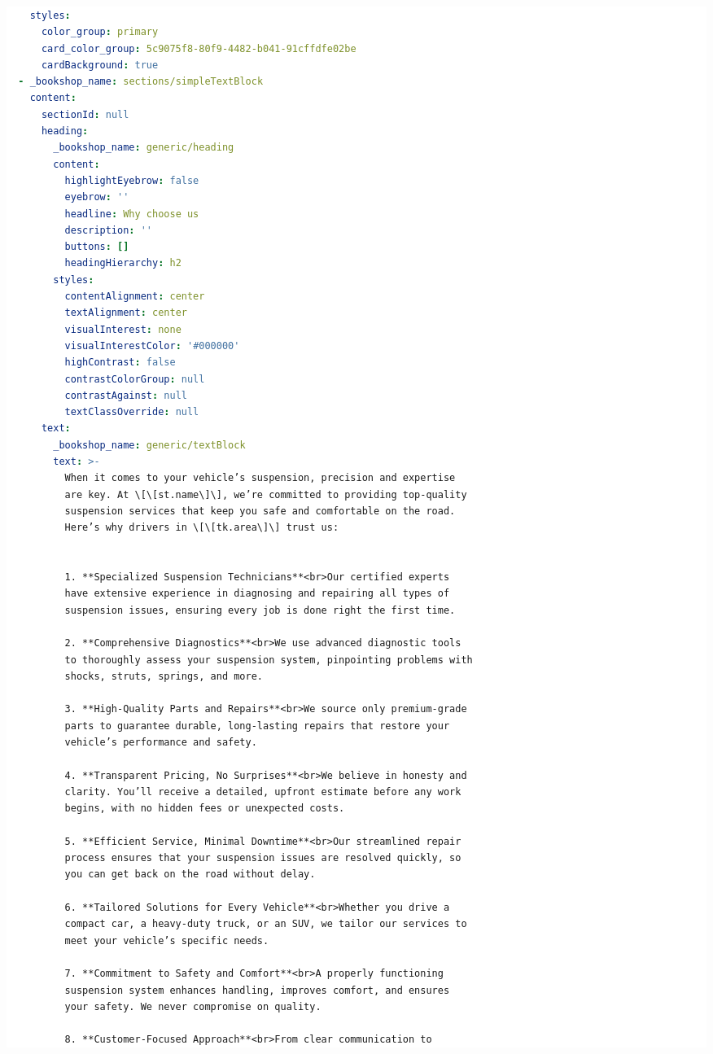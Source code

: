 ```yaml
    styles:
      color_group: primary
      card_color_group: 5c9075f8-80f9-4482-b041-91cffdfe02be
      cardBackground: true
  - _bookshop_name: sections/simpleTextBlock
    content:
      sectionId: null
      heading:
        _bookshop_name: generic/heading
        content:
          highlightEyebrow: false
          eyebrow: ''
          headline: Why choose us
          description: ''
          buttons: []
          headingHierarchy: h2
        styles:
          contentAlignment: center
          textAlignment: center
          visualInterest: none
          visualInterestColor: '#000000'
          highContrast: false
          contrastColorGroup: null
          contrastAgainst: null
          textClassOverride: null
      text:
        _bookshop_name: generic/textBlock
        text: >-
          When it comes to your vehicle’s suspension, precision and expertise
          are key. At \[\[st.name\]\], we’re committed to providing top-quality
          suspension services that keep you safe and comfortable on the road.
          Here’s why drivers in \[\[tk.area\]\] trust us:


          1. **Specialized Suspension Technicians**<br>Our certified experts
          have extensive experience in diagnosing and repairing all types of
          suspension issues, ensuring every job is done right the first time.

          2. **Comprehensive Diagnostics**<br>We use advanced diagnostic tools
          to thoroughly assess your suspension system, pinpointing problems with
          shocks, struts, springs, and more.

          3. **High-Quality Parts and Repairs**<br>We source only premium-grade
          parts to guarantee durable, long-lasting repairs that restore your
          vehicle’s performance and safety.

          4. **Transparent Pricing, No Surprises**<br>We believe in honesty and
          clarity. You’ll receive a detailed, upfront estimate before any work
          begins, with no hidden fees or unexpected costs.

          5. **Efficient Service, Minimal Downtime**<br>Our streamlined repair
          process ensures that your suspension issues are resolved quickly, so
          you can get back on the road without delay.

          6. **Tailored Solutions for Every Vehicle**<br>Whether you drive a
          compact car, a heavy-duty truck, or an SUV, we tailor our services to
          meet your vehicle’s specific needs.

          7. **Commitment to Safety and Comfort**<br>A properly functioning
          suspension system enhances handling, improves comfort, and ensures
          your safety. We never compromise on quality.

          8. **Customer-Focused Approach**<br>From clear communication to
```